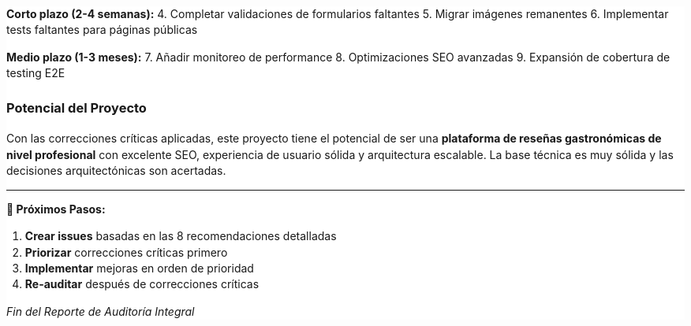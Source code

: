 **Corto plazo (2-4 semanas):**
4. Completar validaciones de formularios faltantes
5. Migrar imágenes remanentes
6. Implementar tests faltantes para páginas públicas

**Medio plazo (1-3 meses):**
7. Añadir monitoreo de performance
8. Optimizaciones SEO avanzadas
9. Expansión de cobertura de testing E2E

### Potencial del Proyecto

Con las correcciones críticas aplicadas, este proyecto tiene el potencial de ser una **plataforma de reseñas gastronómicas de nivel profesional** con excelente SEO, experiencia de usuario sólida y arquitectura escalable. La base técnica es muy sólida y las decisiones arquitectónicas son acertadas.

---

**📅 Próximos Pasos:**
1. **Crear issues** basadas en las 8 recomendaciones detalladas
2. **Priorizar** correcciones críticas primero  
3. **Implementar** mejoras en orden de prioridad
4. **Re-auditar** después de correcciones críticas

*Fin del Reporte de Auditoría Integral*